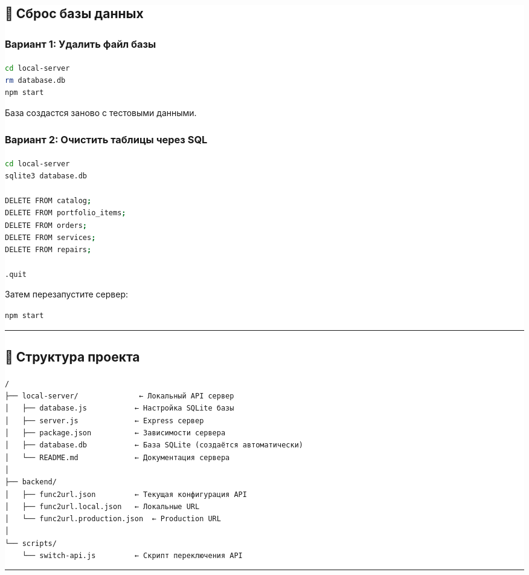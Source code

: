 
## 🔄 Сброс базы данных

### Вариант 1: Удалить файл базы
```bash
cd local-server
rm database.db
npm start
```
База создастся заново с тестовыми данными.

### Вариант 2: Очистить таблицы через SQL
```bash
cd local-server
sqlite3 database.db

DELETE FROM catalog;
DELETE FROM portfolio_items;
DELETE FROM orders;
DELETE FROM services;
DELETE FROM repairs;

.quit
```

Затем перезапустите сервер:
```bash
npm start
```

---

## 📁 Структура проекта

```
/
├── local-server/              ← Локальный API сервер
│   ├── database.js           ← Настройка SQLite базы
│   ├── server.js             ← Express сервер
│   ├── package.json          ← Зависимости сервера
│   ├── database.db           ← База SQLite (создаётся автоматически)
│   └── README.md             ← Документация сервера
│
├── backend/
│   ├── func2url.json         ← Текущая конфигурация API
│   ├── func2url.local.json   ← Локальные URL
│   └── func2url.production.json  ← Production URL
│
└── scripts/
    └── switch-api.js         ← Скрипт переключения API
```

---